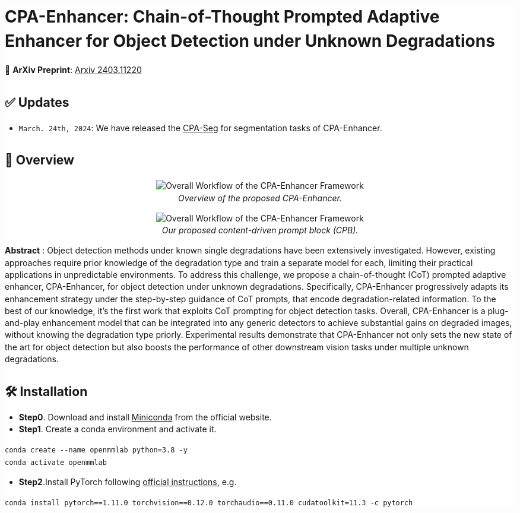 # CPA-Enhancer: Chain-of-Thought Prompted Adaptive Enhancer for Object Detection under Unknown Degradations
📰 **ArXiv Preprint**: [Arxiv 2403.11220](https://arxiv.org/abs/2403.11220)
## ✅ Updates
- `March. 24th, 2024`: We have released the [CPA-Seg](https://github.com/zyw-stu/CPA-Seg) for segmentation tasks of CPA-Enhancer.

##  🚀 Overview
<p align="center">
  <img src="https://github.com/zyw-stu/CPA_Enhancer/blob/main/cpa/pics/overall.png" alt="Overall Workflow of the CPA-Enhancer Framework" style="width:98%">
  <br>
  <em>Overview of the proposed CPA-Enhancer.</em>
</p>

<p align="center">
  <img src="https://github.com/zyw-stu/CPA_Enhancer/blob/main/cpa/pics/pb.png" alt="Overall Workflow of the CPA-Enhancer Framework" style="width:98%">
  <br>
  <em>Our proposed content-driven prompt block (CPB).</em>
</p>

**Abstract** : Object detection methods under known single degradations have been extensively investigated. However, existing approaches require prior knowledge of the degradation type and train a separate model for each, limiting their practical applications in unpredictable environments. To address this challenge, we propose a chain-of-thought (CoT) prompted adaptive enhancer, CPA-Enhancer, for object detection under unknown degradations. Specifically, CPA-Enhancer progressively adapts its enhancement strategy under the step-by-step guidance of CoT prompts, that encode degradation-related information. To the best of our knowledge, it’s the first work that exploits CoT prompting for object detection tasks. Overall, CPA-Enhancer is a plug-and-play enhancement model that can be integrated into any generic detectors to achieve substantial gains on degraded images, without knowing the degradation type priorly. Experimental results demonstrate that CPA-Enhancer not only sets the new state of the art for object detection but also boosts the performance of other downstream vision tasks under multiple unknown degradations.

## 🛠️ Installation

- **Step0**. Download and install [Miniconda](https://docs.anaconda.com/free/miniconda/) from the official website.
- **Step1**. Create a conda environment and activate it.

```shell
conda create --name openmmlab python=3.8 -y
conda activate openmmlab
```

- **Step2**.Install PyTorch following [official instructions](https://pytorch.org/get-started/locally/), e.g.

```shell
conda install pytorch==1.11.0 torchvision==0.12.0 torchaudio==0.11.0 cudatoolkit=11.3 -c pytorch
```
